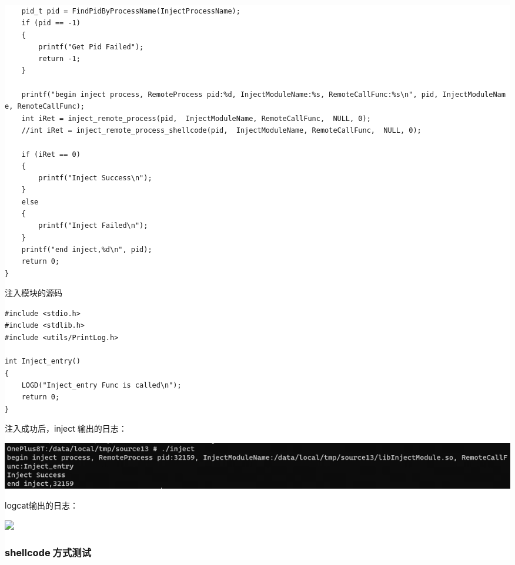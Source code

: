 ```
	pid_t pid = FindPidByProcessName(InjectProcessName);
	if (pid == -1)
	{
		printf("Get Pid Failed");
		return -1;
	}	
	
	printf("begin inject process, RemoteProcess pid:%d, InjectModuleName:%s, RemoteCallFunc:%s\n", pid, InjectModuleName, RemoteCallFunc);
	int iRet = inject_remote_process(pid,  InjectModuleName, RemoteCallFunc,  NULL, 0);
	//int iRet = inject_remote_process_shellcode(pid,  InjectModuleName, RemoteCallFunc,  NULL, 0);
	
	if (iRet == 0)
	{
		printf("Inject Success\n");
	}
	else
	{
		printf("Inject Failed\n");
	}
	printf("end inject,%d\n", pid);
    return 0;  
}  
```

注入模块的源码

```
#include <stdio.h>
#include <stdlib.h>
#include <utils/PrintLog.h>

int Inject_entry()
{
	LOGD("Inject_entry Func is called\n");
	return 0;
}
```

注入成功后，inject 输出的日志：

![](images\13.png)

logcat输出的日志：

![](\images\16.png)

### shellcode 方式测试
